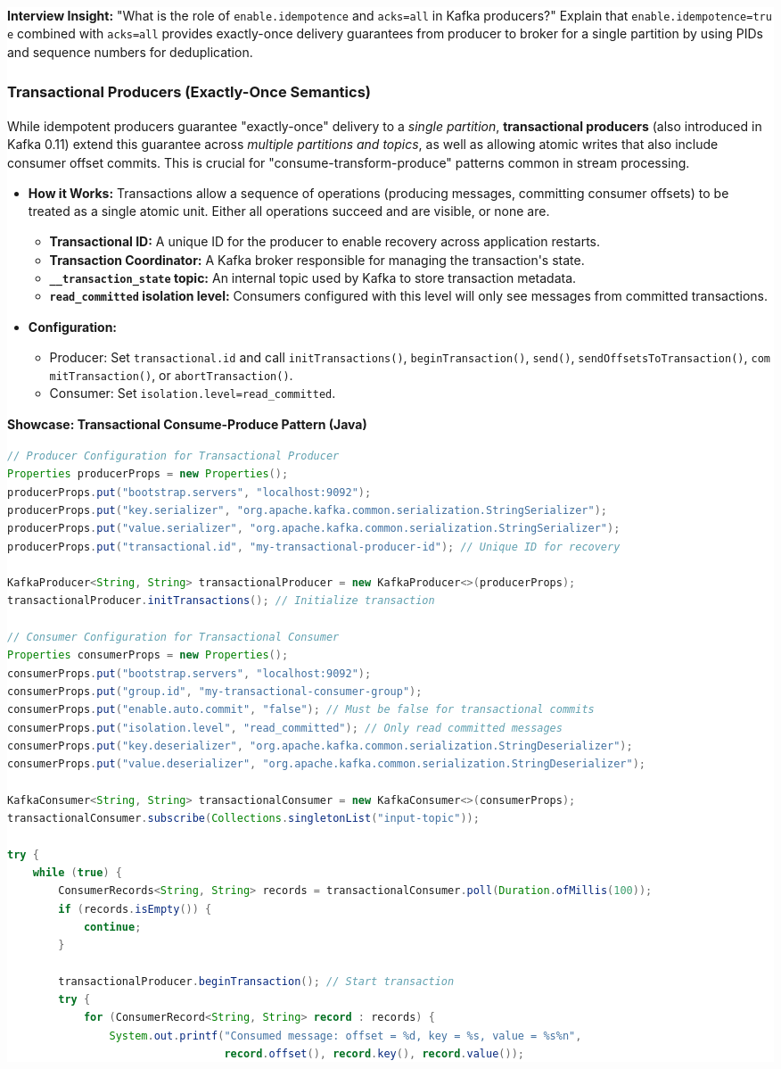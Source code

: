 **Interview Insight:** "What is the role of `enable.idempotence` and `acks=all` in Kafka producers?" Explain that `enable.idempotence=true` combined with `acks=all` provides exactly-once delivery guarantees from producer to broker for a single partition by using PIDs and sequence numbers for deduplication.

### Transactional Producers (Exactly-Once Semantics)

While idempotent producers guarantee "exactly-once" delivery to a *single partition*, **transactional producers** (also introduced in Kafka 0.11) extend this guarantee across *multiple partitions and topics*, as well as allowing atomic writes that also include consumer offset commits. This is crucial for "consume-transform-produce" patterns common in stream processing.

* **How it Works:** Transactions allow a sequence of operations (producing messages, committing consumer offsets) to be treated as a single atomic unit. Either all operations succeed and are visible, or none are.
    * **Transactional ID:** A unique ID for the producer to enable recovery across application restarts.
    * **Transaction Coordinator:** A Kafka broker responsible for managing the transaction's state.
    * **`__transaction_state` topic:** An internal topic used by Kafka to store transaction metadata.
    * **`read_committed` isolation level:** Consumers configured with this level will only see messages from committed transactions.

* **Configuration:**
    * Producer: Set `transactional.id` and call `initTransactions()`, `beginTransaction()`, `send()`, `sendOffsetsToTransaction()`, `commitTransaction()`, or `abortTransaction()`.
    * Consumer: Set `isolation.level=read_committed`.

**Showcase: Transactional Consume-Produce Pattern (Java)**

```java
// Producer Configuration for Transactional Producer
Properties producerProps = new Properties();
producerProps.put("bootstrap.servers", "localhost:9092");
producerProps.put("key.serializer", "org.apache.kafka.common.serialization.StringSerializer");
producerProps.put("value.serializer", "org.apache.kafka.common.serialization.StringSerializer");
producerProps.put("transactional.id", "my-transactional-producer-id"); // Unique ID for recovery

KafkaProducer<String, String> transactionalProducer = new KafkaProducer<>(producerProps);
transactionalProducer.initTransactions(); // Initialize transaction

// Consumer Configuration for Transactional Consumer
Properties consumerProps = new Properties();
consumerProps.put("bootstrap.servers", "localhost:9092");
consumerProps.put("group.id", "my-transactional-consumer-group");
consumerProps.put("enable.auto.commit", "false"); // Must be false for transactional commits
consumerProps.put("isolation.level", "read_committed"); // Only read committed messages
consumerProps.put("key.deserializer", "org.apache.kafka.common.serialization.StringDeserializer");
consumerProps.put("value.deserializer", "org.apache.kafka.common.serialization.StringDeserializer");

KafkaConsumer<String, String> transactionalConsumer = new KafkaConsumer<>(consumerProps);
transactionalConsumer.subscribe(Collections.singletonList("input-topic"));

try {
    while (true) {
        ConsumerRecords<String, String> records = transactionalConsumer.poll(Duration.ofMillis(100));
        if (records.isEmpty()) {
            continue;
        }

        transactionalProducer.beginTransaction(); // Start transaction
        try {
            for (ConsumerRecord<String, String> record : records) {
                System.out.printf("Consumed message: offset = %d, key = %s, value = %s%n",
                                  record.offset(), record.key(), record.value());
```
